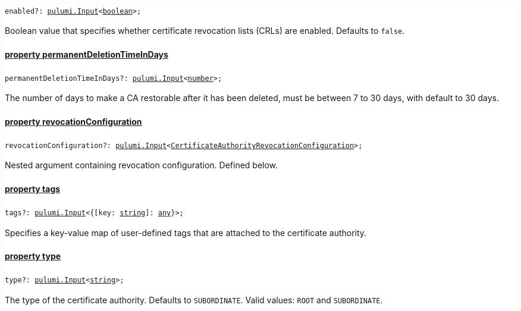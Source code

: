 <pre class="highlight"><code><span class='kd'></span>enabled?: <a href='/docs/reference/pkg/nodejs/pulumi/pulumi/#Input'>pulumi.Input</a>&lt;<span class='kd'><a href='https://developer.mozilla.org/en-US/docs/Web/JavaScript/Reference/Global_Objects/Boolean'>boolean</a></span>&gt;;</code></pre>

Boolean value that specifies whether certificate revocation lists (CRLs) are enabled. Defaults to `false`.

<h4 class="pdoc-member-header" id="CertificateAuthorityArgs-permanentDeletionTimeInDays">
<a class="pdoc-child-name" href="https://github.com/pulumi/pulumi-aws/blob/{{< param git_sha >}}/sdk/nodejs/acmpca/certificateAuthority.ts#L302">property <b>permanentDeletionTimeInDays</b></a>
</h4>

<pre class="highlight"><code><span class='kd'></span>permanentDeletionTimeInDays?: <a href='/docs/reference/pkg/nodejs/pulumi/pulumi/#Input'>pulumi.Input</a>&lt;<span class='kd'><a href='https://developer.mozilla.org/en-US/docs/Web/JavaScript/Reference/Global_Objects/Number'>number</a></span>&gt;;</code></pre>

The number of days to make a CA restorable after it has been deleted, must be between 7 to 30 days, with default to 30 days.

<h4 class="pdoc-member-header" id="CertificateAuthorityArgs-revocationConfiguration">
<a class="pdoc-child-name" href="https://github.com/pulumi/pulumi-aws/blob/{{< param git_sha >}}/sdk/nodejs/acmpca/certificateAuthority.ts#L306">property <b>revocationConfiguration</b></a>
</h4>

<pre class="highlight"><code><span class='kd'></span>revocationConfiguration?: <a href='/docs/reference/pkg/nodejs/pulumi/pulumi/#Input'>pulumi.Input</a>&lt;<a href='/docs/reference/pkg/nodejs/pulumi/aws/types/input/#CertificateAuthorityRevocationConfiguration'>CertificateAuthorityRevocationConfiguration</a>&gt;;</code></pre>

Nested argument containing revocation configuration. Defined below.

<h4 class="pdoc-member-header" id="CertificateAuthorityArgs-tags">
<a class="pdoc-child-name" href="https://github.com/pulumi/pulumi-aws/blob/{{< param git_sha >}}/sdk/nodejs/acmpca/certificateAuthority.ts#L310">property <b>tags</b></a>
</h4>

<pre class="highlight"><code><span class='kd'></span>tags?: <a href='/docs/reference/pkg/nodejs/pulumi/pulumi/#Input'>pulumi.Input</a>&lt;{[key: <span class='kd'><a href='https://developer.mozilla.org/en-US/docs/Web/JavaScript/Reference/Global_Objects/String'>string</a></span>]: <span class='kd'><a href='https://www.typescriptlang.org/docs/handbook/basic-types.html#any'>any</a></span>}&gt;;</code></pre>

Specifies a key-value map of user-defined tags that are attached to the certificate authority.

<h4 class="pdoc-member-header" id="CertificateAuthorityArgs-type">
<a class="pdoc-child-name" href="https://github.com/pulumi/pulumi-aws/blob/{{< param git_sha >}}/sdk/nodejs/acmpca/certificateAuthority.ts#L314">property <b>type</b></a>
</h4>

<pre class="highlight"><code><span class='kd'></span>type?: <a href='/docs/reference/pkg/nodejs/pulumi/pulumi/#Input'>pulumi.Input</a>&lt;<span class='kd'><a href='https://developer.mozilla.org/en-US/docs/Web/JavaScript/Reference/Global_Objects/String'>string</a></span>&gt;;</code></pre>

The type of the certificate authority. Defaults to `SUBORDINATE`. Valid values: `ROOT` and `SUBORDINATE`.
